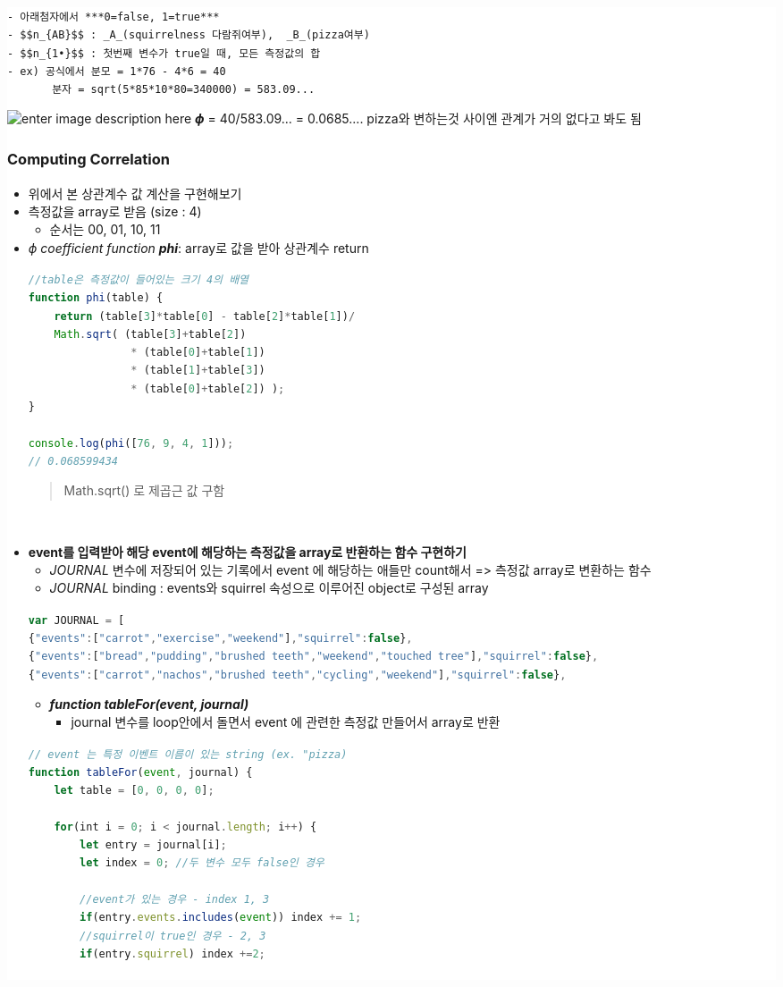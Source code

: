 	- 아래첨자에서 ***0=false, 1=true***
	- $$n_{AB}$$ : _A_(squirrelness 다람쥐여부),  _B_(pizza여부)
	- $$n_{1•}$$ : 첫번째 변수가 true일 때, 모든 측정값의 합
	- ex) 공식에서 분모 = 1*76 - 4*6 = 40 
	       분자 = sqrt(5*85*10*80=340000) = 583.09...
![enter image description here](http://eloquentjavascript.net/img/pizza-squirrel.svg)
		_**ϕ**_ = 40/583.09... = 0.0685....
		pizza와 변하는것 사이엔 관계가 거의 없다고 봐도 됨
### Computing Correlation
- 위에서 본 상관계수 값 계산을 구현해보기
- 측정값을  array로 받음  (size : 4)
	- 순서는 00, 01, 10, 11
- _ϕ coefficient function_ ***phi***: array로 값을 받아 상관계수 return
	```javascript
	//table은 측정값이 들어있는 크기 4의 배열
	function phi(table) {
		return (table[3]*table[0] - table[2]*table[1])/
		Math.sqrt( (table[3]+table[2]) 
					* (table[0]+table[1])
					* (table[1]+table[3])
					* (table[0]+table[2]) );
	}
	
	console.log(phi([76, 9, 4, 1]));
	// 0.068599434
	```
	> Math.sqrt() 로 제곱근 값 구함

<br>

- **event를 입력받아 해당 event에 해당하는 측정값을 array로 반환하는 함수 구현하기**
	- _JOURNAL_ 변수에 저장되어 있는 기록에서 event 에 해당하는 애들만 count해서 =>  측정값 array로 변환하는 함수
	- _JOURNAL_ binding : events와 squirrel 속성으로 이루어진 object로 구성된 array
	```javascript
	var JOURNAL = [
  {"events":["carrot","exercise","weekend"],"squirrel":false},
  {"events":["bread","pudding","brushed teeth","weekend","touched tree"],"squirrel":false},
  {"events":["carrot","nachos","brushed teeth","cycling","weekend"],"squirrel":false},
	```
	- ***function tableFor(event, journal)***
		- journal 변수를 loop안에서 돌면서 event 에 관련한 측정값 만들어서 array로 반환
	```javascript
	// event 는 특정 이벤트 이름이 있는 string (ex. "pizza)
	function tableFor(event, journal) {
		let table = [0, 0, 0, 0];
		
		for(int i = 0; i < journal.length; i++) {
			let entry = journal[i];
			let index = 0; //두 변수 모두 false인 경우
			
			//event가 있는 경우 - index 1, 3
			if(entry.events.includes(event)) index += 1;
			//squirrel이 true인 경우 - 2, 3
			if(entry.squirrel) index +=2;
			